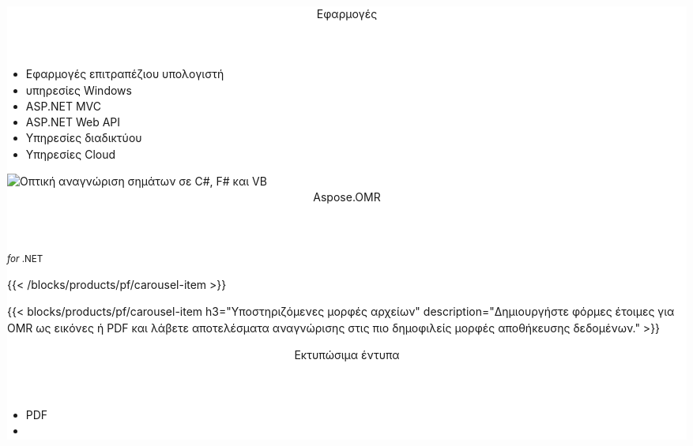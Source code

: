   <div class="d1-col d1-right">
   <header>
    <i class="fa fa-laptop">
    </i>
    Εφαρμογές
   </header>
   <ul>
    <li>
     Εφαρμογές επιτραπέζιου υπολογιστή
    </li>
    <li>
     υπηρεσίες Windows
    </li>
    <li>
     ASP.NET MVC
    </li>
    <li>
     ASP.NET Web API
    </li>
    <li>
     Υπηρεσίες διαδικτύου
    </li>
    <li>
     Υπηρεσίες Cloud
    </li>
   </ul>
  </div>
  
 </div>
 
 <div class="d1-logo">
  <img width="70" height="75" alt="Οπτική αναγνώριση σημάτων σε C#, F# και VB" src="https://www.aspose.cloud/templates/aspose/img/products/omr/aspose_omr-for-net.svg"/>
  <header>
   Aspose.OMR
  </header>
  <footer>
   <small>
    <em>
     for
    </em>
    .NET
   </small>
  </footer>
 </div>
 
</div>

{{< /blocks/products/pf/carousel-item >}}

{{< blocks/products/pf/carousel-item h3="Υποστηριζόμενες μορφές αρχείων" description="Δημιουργήστε φόρμες έτοιμες για OMR ως εικόνες ή PDF και λάβετε αποτελέσματα αναγνώρισης στις πιο δημοφιλείς μορφές αποθήκευσης δεδομένων." >}}
<div class="diagram1 d2 d1-net">
 <div class="d1-row">
  <div class="d1-col d1-left">
   <header>
    <i class="fa fa-arrows-v">
    </i>
    Εκτυπώσιμα έντυπα
   </header>
   <ul>
    <li>
     PDF
    </li>
    <li>